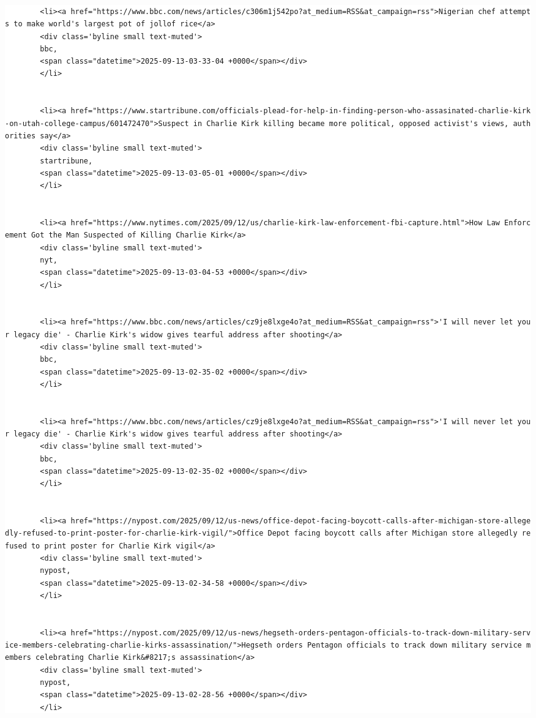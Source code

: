 
            <li><a href="https://www.bbc.com/news/articles/c306m1j542po?at_medium=RSS&at_campaign=rss">Nigerian chef attempts to make world's largest pot of jollof rice</a>
            <div class='byline small text-muted'>
            bbc, 
            <span class="datetime">2025-09-13-03-33-04 +0000</span></div>
            </li>
        

            <li><a href="https://www.startribune.com/officials-plead-for-help-in-finding-person-who-assasinated-charlie-kirk-on-utah-college-campus/601472470">Suspect in Charlie Kirk killing became more political, opposed activist's views, authorities say</a>
            <div class='byline small text-muted'>
            startribune, 
            <span class="datetime">2025-09-13-03-05-01 +0000</span></div>
            </li>
        

            <li><a href="https://www.nytimes.com/2025/09/12/us/charlie-kirk-law-enforcement-fbi-capture.html">How Law Enforcement Got the Man Suspected of Killing Charlie Kirk</a>
            <div class='byline small text-muted'>
            nyt, 
            <span class="datetime">2025-09-13-03-04-53 +0000</span></div>
            </li>
        

            <li><a href="https://www.bbc.com/news/articles/cz9je8lxge4o?at_medium=RSS&at_campaign=rss">'I will never let your legacy die' - Charlie Kirk's widow gives tearful address after shooting</a>
            <div class='byline small text-muted'>
            bbc, 
            <span class="datetime">2025-09-13-02-35-02 +0000</span></div>
            </li>
        

            <li><a href="https://www.bbc.com/news/articles/cz9je8lxge4o?at_medium=RSS&at_campaign=rss">'I will never let your legacy die' - Charlie Kirk's widow gives tearful address after shooting</a>
            <div class='byline small text-muted'>
            bbc, 
            <span class="datetime">2025-09-13-02-35-02 +0000</span></div>
            </li>
        

            <li><a href="https://nypost.com/2025/09/12/us-news/office-depot-facing-boycott-calls-after-michigan-store-allegedly-refused-to-print-poster-for-charlie-kirk-vigil/">Office Depot facing boycott calls after Michigan store allegedly refused to print poster for Charlie Kirk vigil</a>
            <div class='byline small text-muted'>
            nypost, 
            <span class="datetime">2025-09-13-02-34-58 +0000</span></div>
            </li>
        

            <li><a href="https://nypost.com/2025/09/12/us-news/hegseth-orders-pentagon-officials-to-track-down-military-service-members-celebrating-charlie-kirks-assassination/">Hegseth orders Pentagon officials to track down military service members celebrating Charlie Kirk&#8217;s assassination</a>
            <div class='byline small text-muted'>
            nypost, 
            <span class="datetime">2025-09-13-02-28-56 +0000</span></div>
            </li>
        